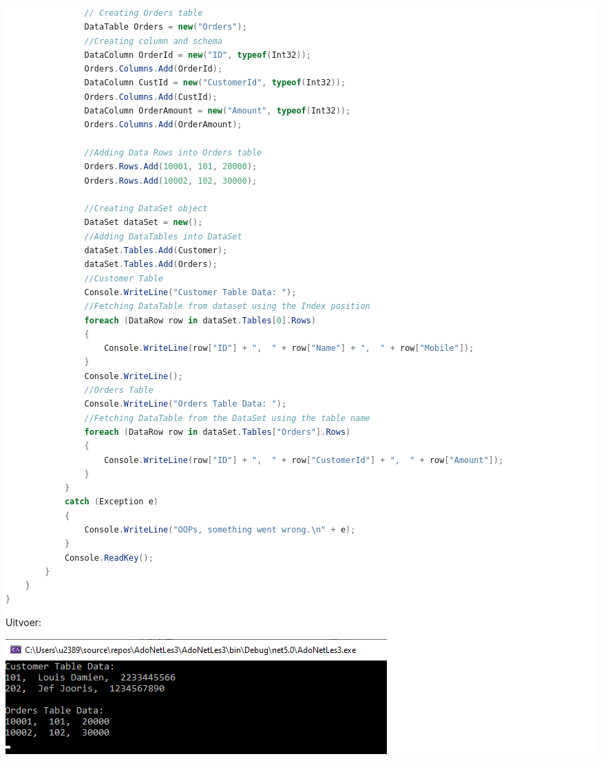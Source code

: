 ```c#
                // Creating Orders table
                DataTable Orders = new("Orders");
                //Creating column and schema
                DataColumn OrderId = new("ID", typeof(Int32));
                Orders.Columns.Add(OrderId);
                DataColumn CustId = new("CustomerId", typeof(Int32));
                Orders.Columns.Add(CustId);
                DataColumn OrderAmount = new("Amount", typeof(Int32));
                Orders.Columns.Add(OrderAmount);
                
                //Adding Data Rows into Orders table
                Orders.Rows.Add(10001, 101, 20000);
                Orders.Rows.Add(10002, 102, 30000);
               
                //Creating DataSet object
                DataSet dataSet = new();
                //Adding DataTables into DataSet
                dataSet.Tables.Add(Customer);
                dataSet.Tables.Add(Orders);
                //Customer Table
                Console.WriteLine("Customer Table Data: ");
                //Fetching DataTable from dataset using the Index position
                foreach (DataRow row in dataSet.Tables[0].Rows)
                {
                    Console.WriteLine(row["ID"] + ",  " + row["Name"] + ",  " + row["Mobile"]);
                }
                Console.WriteLine();
                //Orders Table
                Console.WriteLine("Orders Table Data: ");
                //Fetching DataTable from the DataSet using the table name
                foreach (DataRow row in dataSet.Tables["Orders"].Rows)
                {
                    Console.WriteLine(row["ID"] + ",  " + row["CustomerId"] + ",  " + row["Amount"]);
                }
            }
            catch (Exception e)
            {
                Console.WriteLine("OOPs, something went wrong.\n" + e);
            }
            Console.ReadKey();
        }
    }
}
```

Uitvoer:

![image-20210318124403492](./image-20210318124403492.png)
